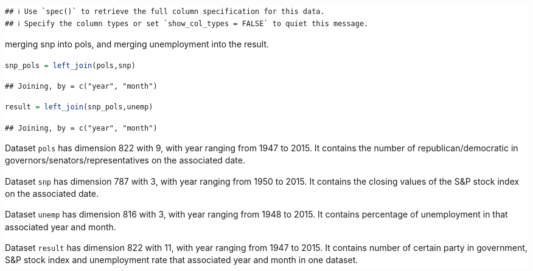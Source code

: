     ## ℹ Use `spec()` to retrieve the full column specification for this data.
    ## ℹ Specify the column types or set `show_col_types = FALSE` to quiet this message.

merging snp into pols, and merging unemployment into the result.

``` r
snp_pols = left_join(pols,snp)
```

    ## Joining, by = c("year", "month")

``` r
result = left_join(snp_pols,unemp)
```

    ## Joining, by = c("year", "month")

Dataset `pols` has dimension 822 with 9, with year ranging from 1947 to
2015. It contains the number of republican/democratic in
governors/senators/representatives on the associated date.

Dataset `snp` has dimension 787 with 3, with year ranging from 1950 to
2015. It contains the closing values of the S&P stock index on the
associated date.

Dataset `unemp` has dimension 816 with 3, with year ranging from 1948 to
2015. It contains percentage of unemployment in that associated year and
month.

Dataset `result` has dimension 822 with 11, with year ranging from 1947
to 2015. It contains number of certain party in government, S&P stock
index and unemployment rate that associated year and month in one
dataset.
